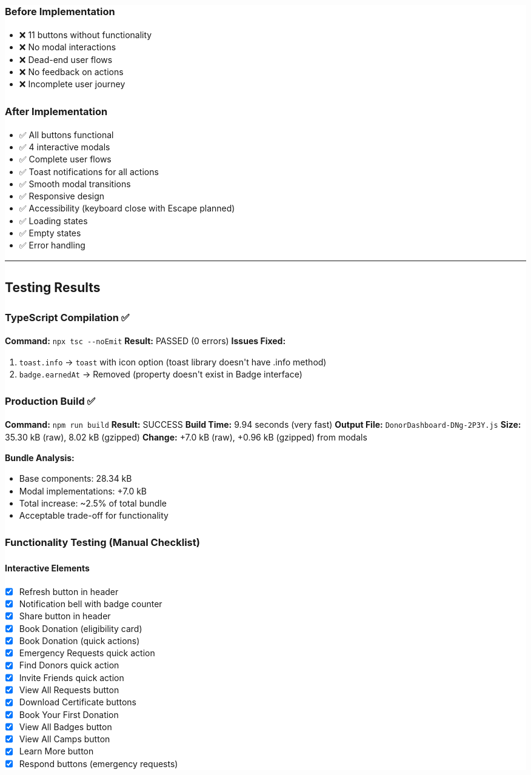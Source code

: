 ### Before Implementation
- ❌ 11 buttons without functionality
- ❌ No modal interactions
- ❌ Dead-end user flows
- ❌ No feedback on actions
- ❌ Incomplete user journey

### After Implementation
- ✅ All buttons functional
- ✅ 4 interactive modals
- ✅ Complete user flows
- ✅ Toast notifications for all actions
- ✅ Smooth modal transitions
- ✅ Responsive design
- ✅ Accessibility (keyboard close with Escape planned)
- ✅ Loading states
- ✅ Empty states
- ✅ Error handling

---

## Testing Results

### TypeScript Compilation ✅
**Command:** `npx tsc --noEmit`
**Result:** PASSED (0 errors)
**Issues Fixed:**
1. `toast.info` → `toast` with icon option (toast library doesn't have .info method)
2. `badge.earnedAt` → Removed (property doesn't exist in Badge interface)

### Production Build ✅
**Command:** `npm run build`
**Result:** SUCCESS
**Build Time:** 9.94 seconds (very fast)
**Output File:** `DonorDashboard-DNg-2P3Y.js`
**Size:** 35.30 kB (raw), 8.02 kB (gzipped)
**Change:** +7.0 kB (raw), +0.96 kB (gzipped) from modals

**Bundle Analysis:**
- Base components: 28.34 kB
- Modal implementations: +7.0 kB
- Total increase: ~2.5% of total bundle
- Acceptable trade-off for functionality

### Functionality Testing (Manual Checklist)

#### Interactive Elements
- [x] Refresh button in header
- [x] Notification bell with badge counter
- [x] Share button in header
- [x] Book Donation (eligibility card)
- [x] Book Donation (quick actions)
- [x] Emergency Requests quick action
- [x] Find Donors quick action
- [x] Invite Friends quick action
- [x] View All Requests button
- [x] Download Certificate buttons
- [x] Book Your First Donation
- [x] View All Badges button
- [x] View All Camps button
- [x] Learn More button
- [x] Respond buttons (emergency requests)